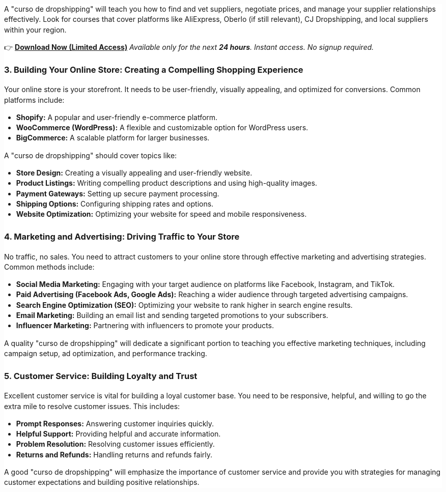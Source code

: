 A "curso de dropshipping" will teach you how to find and vet suppliers, negotiate prices, and manage your supplier relationships effectively. Look for courses that cover platforms like AliExpress, Oberlo (if still relevant), CJ Dropshipping, and local suppliers within your region.

👉 **[Download Now (Limited Access)](https://udemywork.com/curso-de-dropshipping)**
_Available only for the next **24 hours**. Instant access. No signup required._

### 3. Building Your Online Store: Creating a Compelling Shopping Experience

Your online store is your storefront. It needs to be user-friendly, visually appealing, and optimized for conversions. Common platforms include:

*   **Shopify:** A popular and user-friendly e-commerce platform.
*   **WooCommerce (WordPress):** A flexible and customizable option for WordPress users.
*   **BigCommerce:** A scalable platform for larger businesses.

A "curso de dropshipping" should cover topics like:

*   **Store Design:** Creating a visually appealing and user-friendly website.
*   **Product Listings:** Writing compelling product descriptions and using high-quality images.
*   **Payment Gateways:** Setting up secure payment processing.
*   **Shipping Options:** Configuring shipping rates and options.
*   **Website Optimization:** Optimizing your website for speed and mobile responsiveness.

### 4. Marketing and Advertising: Driving Traffic to Your Store

No traffic, no sales. You need to attract customers to your online store through effective marketing and advertising strategies. Common methods include:

*   **Social Media Marketing:** Engaging with your target audience on platforms like Facebook, Instagram, and TikTok.
*   **Paid Advertising (Facebook Ads, Google Ads):** Reaching a wider audience through targeted advertising campaigns.
*   **Search Engine Optimization (SEO):** Optimizing your website to rank higher in search engine results.
*   **Email Marketing:** Building an email list and sending targeted promotions to your subscribers.
*   **Influencer Marketing:** Partnering with influencers to promote your products.

A quality "curso de dropshipping" will dedicate a significant portion to teaching you effective marketing techniques, including campaign setup, ad optimization, and performance tracking.

### 5. Customer Service: Building Loyalty and Trust

Excellent customer service is vital for building a loyal customer base. You need to be responsive, helpful, and willing to go the extra mile to resolve customer issues. This includes:

*   **Prompt Responses:** Answering customer inquiries quickly.
*   **Helpful Support:** Providing helpful and accurate information.
*   **Problem Resolution:** Resolving customer issues efficiently.
*   **Returns and Refunds:** Handling returns and refunds fairly.

A good "curso de dropshipping" will emphasize the importance of customer service and provide you with strategies for managing customer expectations and building positive relationships.
